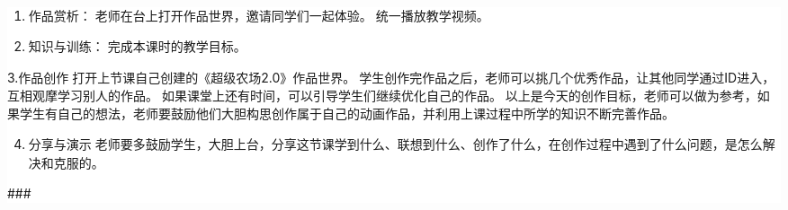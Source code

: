 1. 作品赏析：
老师在台上打开作品世界，邀请同学们一起体验。
统一播放教学视频。

2. 知识与训练：
完成本课时的教学目标。

3.作品创作
打开上节课自己创建的《超级农场2.0》作品世界。
学生创作完作品之后，老师可以挑几个优秀作品，让其他同学通过ID进入，互相观摩学习别人的作品。
如果课堂上还有时间，可以引导学生们继续优化自己的作品。
以上是今天的创作目标，老师可以做为参考，如果学生有自己的想法，老师要鼓励他们大胆构思创作属于自己的动画作品，并利用上课过程中所学的知识不断完善作品。

4. 分享与演示
老师要多鼓励学生，大胆上台，分享这节课学到什么、联想到什么、创作了什么，在创作过程中遇到了什么问题，是怎么解决和克服的。
</notes>

<notes display="teacher">
### 



</notes>





